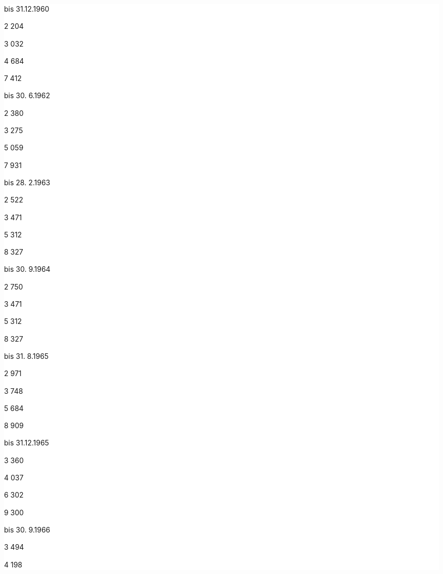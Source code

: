 bis 31.12.1960

2 204

3 032

4 684

7 412

bis 30. 6.1962

2 380

3 275

5 059

7 931

bis 28. 2.1963

2 522

3 471

5 312

8 327

bis 30. 9.1964

2 750

3 471

5 312

8 327

bis 31. 8.1965

2 971

3 748

5 684

8 909

bis 31.12.1965

3 360

4 037

6 302

9 300

bis 30. 9.1966

3 494

4 198
